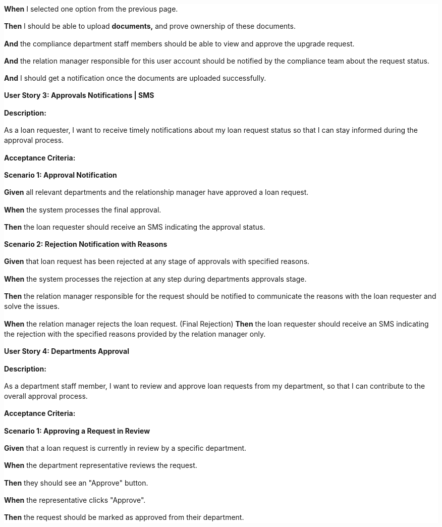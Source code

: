   **When** I selected one option from the previous page.

  **Then** I should be able to upload **documents,** and prove ownership of these documents.

  **And** the compliance department staff members should be able to view and approve the upgrade request.

  **And** the relation manager responsible for this user account should be notified by the compliance team about the request status.

  **And** I should get a notification once the documents are uploaded successfully.


**User Story 3: Approvals Notifications | SMS**

**Description:**

As a loan requester, I want to receive timely notifications about my loan request status so that I can stay informed during the approval process.

**Acceptance Criteria:**

**Scenario 1: Approval Notification**

**Given** all relevant departments and the relationship manager have approved a loan request.

**When** the system processes the final approval.

**Then** the loan requester should receive an SMS indicating the approval status.

**Scenario 2: Rejection Notification with Reasons**

**Given** that loan request has been rejected at any stage of approvals with specified reasons.

**When** the system processes the rejection at any step during departments approvals stage.

**Then** the relation manager responsible for the request should be notified to communicate the reasons with the loan requester and solve the issues.

**When** the relation manager rejects the loan request. (Final Rejection) **Then** the loan requester should receive an SMS indicating the rejection with the specified reasons provided by the relation manager only.


**User Story 4: Departments Approval**

**Description:**

As a department staff member, I want to review and approve loan requests from my department, so that I can contribute to the overall approval process.

**Acceptance Criteria:**

**Scenario 1: Approving a Request in Review**

**Given** that a loan request is currently in review by a specific department.

**When** the department representative reviews the request.

**Then** they should see an "Approve" button.

**When** the representative clicks "Approve".

**Then** the request should be marked as approved from their department.
